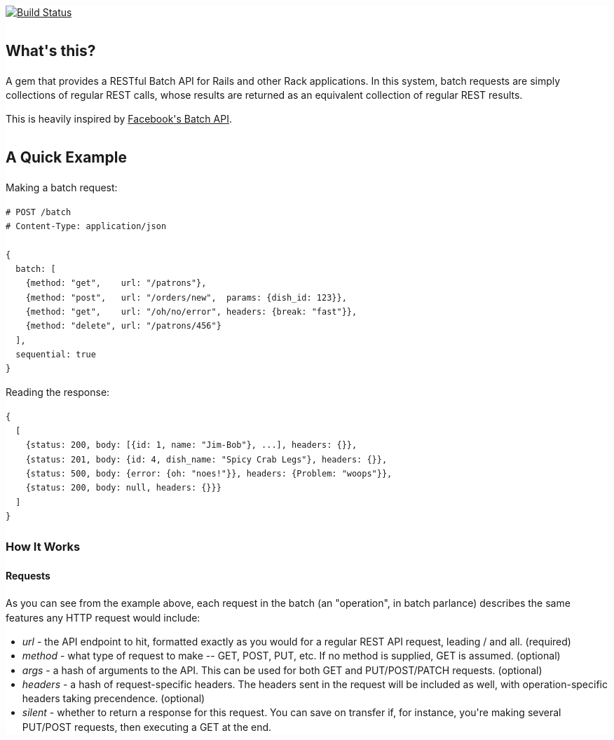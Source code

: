 [![Build Status](https://travis-ci.org/arsduo/batch_api.svg?branch=master)](http://travis-ci.org/arsduo/batch_api)

## What's this?

A gem that provides a RESTful Batch API for Rails and other Rack applications.
In this system, batch requests are simply collections of regular REST calls,
whose results are returned as an equivalent collection of regular REST results.

This is heavily inspired by [Facebook's Batch API](https://developers.facebook.com/docs/graph-api/making-multiple-requests).

## A Quick Example

Making a batch request:

```
# POST /batch
# Content-Type: application/json

{
  batch: [
    {method: "get",    url: "/patrons"},
    {method: "post",   url: "/orders/new",  params: {dish_id: 123}},
    {method: "get",    url: "/oh/no/error", headers: {break: "fast"}},
    {method: "delete", url: "/patrons/456"}
  ],
  sequential: true
}
```

Reading the response:

```
{
  [
    {status: 200, body: [{id: 1, name: "Jim-Bob"}, ...], headers: {}},
    {status: 201, body: {id: 4, dish_name: "Spicy Crab Legs"}, headers: {}},
    {status: 500, body: {error: {oh: "noes!"}}, headers: {Problem: "woops"}},
    {status: 200, body: null, headers: {}}}
  ]
}
```

### How It Works

#### Requests

As you can see from the example above, each request in the batch (an
"operation", in batch parlance) describes the same features any HTTP request
would include:

* _url_ - the API endpoint to hit, formatted exactly as you would for a regular
REST API request, leading / and all. (required)
* _method_ - what type of request to make -- GET, POST, PUT, etc.  If no method
is supplied, GET is assumed. (optional)
* _args_ - a hash of arguments to the API. This can be used for both GET and
PUT/POST/PATCH requests. (optional)
* _headers_ - a hash of request-specific headers. The headers sent in the
request will be included as well, with operation-specific headers taking
precendence. (optional)
* _silent_ - whether to return a response for this request. You can save on
transfer if, for instance, you're making several PUT/POST requests, then
executing a GET at the end.
